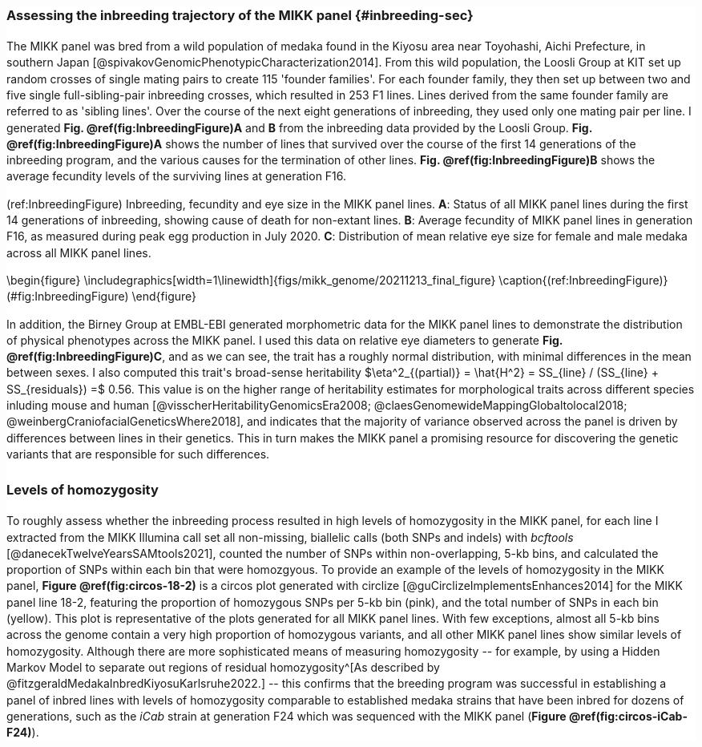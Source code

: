 ### Assessing the inbreeding trajectory of the MIKK panel {#inbreeding-sec}

The MIKK panel was bred from a wild population of medaka found in the Kiyosu area near Toyohashi, Aichi Prefecture, in southern Japan [@spivakovGenomicPhenotypicCharacterization2014]. From this wild population, the Loosli Group at KIT set up random crosses of single mating pairs to create 115 'founder families'. For each founder family, they then set up between two and five single full-sibling-pair inbreeding crosses, which resulted in 253 F1 lines. Lines derived from the same founder family are referred to as 'sibling lines'. Over the course of the next eight generations of inbreeding, they used only one mating pair per line. I generated **Fig. \@ref(fig:InbreedingFigure)A** and **B** from the inbreeding data provided by the Loosli Group. **Fig. \@ref(fig:InbreedingFigure)A** shows the number of lines that survived over the course of the first 14 generations of the inbreeding program, and the various causes for the termination of other lines. **Fig. \@ref(fig:InbreedingFigure)B** shows the average fecundity levels of the surviving lines at generation F16. 

(ref:InbreedingFigure) Inbreeding, fecundity and eye size in the MIKK panel lines. **A**: Status of all MIKK panel lines during the first 14 generations of inbreeding, showing cause of death for non-extant lines. **B**: Average fecundity of MIKK panel lines in generation F16, as measured during peak egg production in July 2020. **C**: Distribution of mean relative eye size for female and male medaka across all MIKK panel lines.

\begin{figure}
\includegraphics[width=1\linewidth]{figs/mikk_genome/20211213_final_figure} \caption{(ref:InbreedingFigure)}(\#fig:InbreedingFigure)
\end{figure}



In addition, the Birney Group at EMBL-EBI generated morphometric data for the MIKK panel lines to demonstrate the distribution of physical phenotypes across the MIKK panel. I used this data on relative eye diameters to generate **Fig. \@ref(fig:InbreedingFigure)C**, and as we can see, the trait has a roughly normal distribution, with minimal differences in the mean between sexes. I also computed this trait's broad-sense heritability $\eta^2_{(partial)} = \hat{H^2} = SS_{line} / (SS_{line} + SS_{residuals}) =$ 0.56. This value is on the higher range of heritability estimates for morphological traits across different species inluding mouse and human [@visscherHeritabilityGenomicsEra2008; @claesGenomewideMappingGlobaltolocal2018; @weinbergCraniofacialGeneticsWhere2018], and indicates that the majority of variance observed across the panel is driven by differences between lines in their genetics. This in turn makes the MIKK panel a promising resource for discovering the genetic variants that are responsible for such differences. 

### Levels of homozygosity

To roughly assess whether the inbreeding process resulted in high levels of homozygosity in the MIKK panel, for each line I extracted from the MIKK Illumina call set all non-missing, biallelic calls (both SNPs and indels) with *bcftools* [@danecekTwelveYearsSAMtools2021], counted the number of SNPs within non-overlapping, 5-kb bins, and calculated the proportion of SNPs within each bin that were homozgyous. To provide an example of the levels of homozygosity in the MIKK panel, **Figure \@ref(fig:circos-18-2)** is a circos plot generated with circlize [@guCirclizeImplementsEnhances2014] for the MIKK panel line 18-2, featuring the proportion of homozygous SNPs per 5-kb bin (pink), and the total number of SNPs in each bin (yellow). This plot is representative of the plots generated for all MIKK panel lines. With few exceptions, almost all 5-kb bins across the genome contain a very high proportion of homozygous variants, and all other MIKK panel lines show similar levels of homozygosity. Although there are more sophisticated means of measuring homozygosity -- for example, by using a Hidden Markov Model to separate out regions of residual homozygosity^[As described by @fitzgeraldMedakaInbredKiyosuKarlsruhe2022.] -- this confirms that the breeding program was successful in establishing a panel of inbred lines with levels of homozygosity comparable to established medaka strains that have been inbred for dozens of generations, such as the *iCab* strain at generation F24 which was sequenced with the MIKK panel  (**Figure \@ref(fig:circos-iCab-F24)**).
